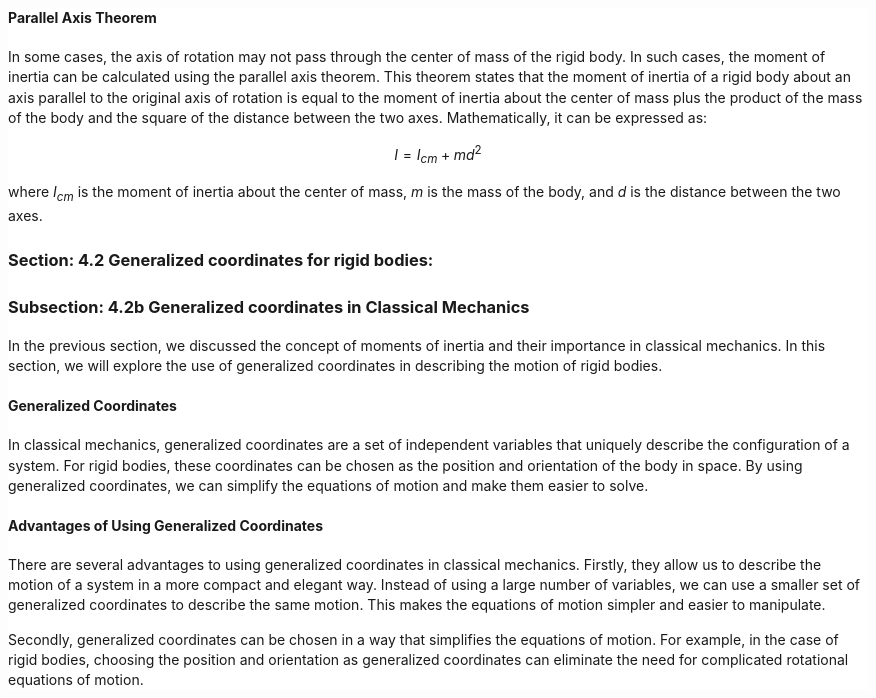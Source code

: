 
#### Parallel Axis Theorem



In some cases, the axis of rotation may not pass through the center of mass of the rigid body. In such cases, the moment of inertia can be calculated using the parallel axis theorem. This theorem states that the moment of inertia of a rigid body about an axis parallel to the original axis of rotation is equal to the moment of inertia about the center of mass plus the product of the mass of the body and the square of the distance between the two axes. Mathematically, it can be expressed as:



$$
I = I_{cm} + md^2
$$



where $I_{cm}$ is the moment of inertia about the center of mass, $m$ is the mass of the body, and $d$ is the distance between the two axes.



### Section: 4.2 Generalized coordinates for rigid bodies:



### Subsection: 4.2b Generalized coordinates in Classical Mechanics



In the previous section, we discussed the concept of moments of inertia and their importance in classical mechanics. In this section, we will explore the use of generalized coordinates in describing the motion of rigid bodies.



#### Generalized Coordinates



In classical mechanics, generalized coordinates are a set of independent variables that uniquely describe the configuration of a system. For rigid bodies, these coordinates can be chosen as the position and orientation of the body in space. By using generalized coordinates, we can simplify the equations of motion and make them easier to solve.



#### Advantages of Using Generalized Coordinates



There are several advantages to using generalized coordinates in classical mechanics. Firstly, they allow us to describe the motion of a system in a more compact and elegant way. Instead of using a large number of variables, we can use a smaller set of generalized coordinates to describe the same motion. This makes the equations of motion simpler and easier to manipulate.



Secondly, generalized coordinates can be chosen in a way that simplifies the equations of motion. For example, in the case of rigid bodies, choosing the position and orientation as generalized coordinates can eliminate the need for complicated rotational equations of motion.

